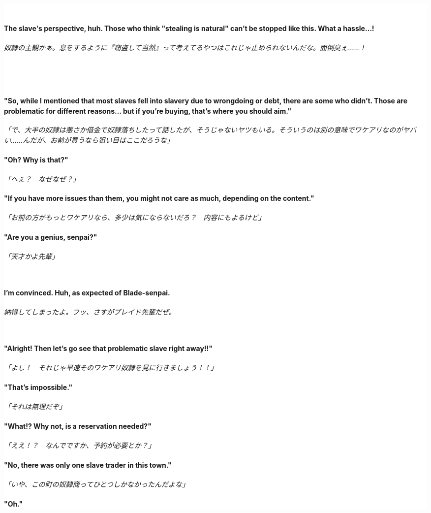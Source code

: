 &nbsp;

#### The slave's perspective, huh. Those who think "stealing is natural" can’t be stopped like this. What a hassle…!

*奴隷の主観かぁ。息をするように『窃盗して当然』って考えてるやつはこれじゃ止められないんだな。面倒臭ぇ……！*

&nbsp;

&nbsp;

#### "So, while I mentioned that most slaves fell into slavery due to wrongdoing or debt, there are some who didn’t. Those are problematic for different reasons… but if you’re buying, that’s where you should aim."

*「で、大半の奴隷は悪さか借金で奴隷落ちしたって話したが、そうじゃないヤツもいる。そういうのは別の意味でワケアリなのがヤバい……んだが、お前が買うなら狙い目はここだろうな」*

#### "Oh? Why is that?"

*「へぇ？　なぜなぜ？」*

#### "If you have more issues than them, you might not care as much, depending on the content."

*「お前の方がもっとワケアリなら、多少は気にならないだろ？　内容にもよるけど」*

#### "Are you a genius, senpai?"

*「天才かよ先輩」*

&nbsp;

#### I’m convinced. Huh, as expected of Blade-senpai.

*納得してしまったよ。フッ、さすがブレイド先輩だぜ。*

&nbsp;

#### "Alright! Then let’s go see that problematic slave right away!!"

*「よし！　それじゃ早速そのワケアリ奴隷を見に行きましょう！！」*

#### "That’s impossible."

*「それは無理だぞ」*

#### "What!? Why not, is a reservation needed?"

*「ええ！？　なんでですか、予約が必要とか？」*

#### "No, there was only one slave trader in this town."

*「いや、この町の奴隷商ってひとつしかなかったんだよな」*

#### "Oh."
